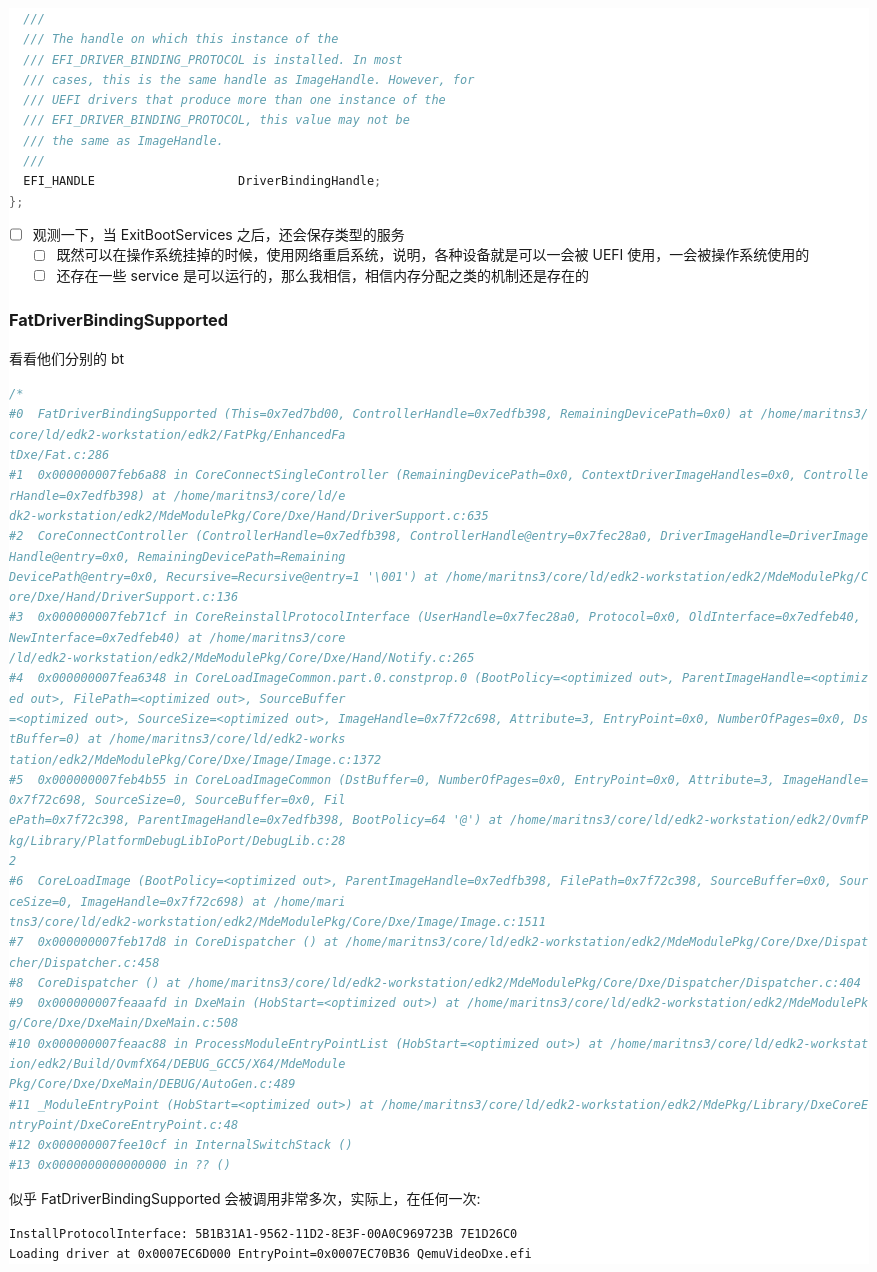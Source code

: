 ```c
  ///
  /// The handle on which this instance of the
  /// EFI_DRIVER_BINDING_PROTOCOL is installed. In most
  /// cases, this is the same handle as ImageHandle. However, for
  /// UEFI drivers that produce more than one instance of the
  /// EFI_DRIVER_BINDING_PROTOCOL, this value may not be
  /// the same as ImageHandle.
  ///
  EFI_HANDLE                    DriverBindingHandle;
};
```
- [ ] 观测一下，当 ExitBootServices 之后，还会保存类型的服务
  - [ ] 既然可以在操作系统挂掉的时候，使用网络重启系统，说明，各种设备就是可以一会被 UEFI 使用，一会被操作系统使用的
  - [ ] 还存在一些 service 是可以运行的，那么我相信，相信内存分配之类的机制还是存在的

### FatDriverBindingSupported
看看他们分别的 bt
```c
/*
#0  FatDriverBindingSupported (This=0x7ed7bd00, ControllerHandle=0x7edfb398, RemainingDevicePath=0x0) at /home/maritns3/core/ld/edk2-workstation/edk2/FatPkg/EnhancedFa
tDxe/Fat.c:286
#1  0x000000007feb6a88 in CoreConnectSingleController (RemainingDevicePath=0x0, ContextDriverImageHandles=0x0, ControllerHandle=0x7edfb398) at /home/maritns3/core/ld/e
dk2-workstation/edk2/MdeModulePkg/Core/Dxe/Hand/DriverSupport.c:635
#2  CoreConnectController (ControllerHandle=0x7edfb398, ControllerHandle@entry=0x7fec28a0, DriverImageHandle=DriverImageHandle@entry=0x0, RemainingDevicePath=Remaining
DevicePath@entry=0x0, Recursive=Recursive@entry=1 '\001') at /home/maritns3/core/ld/edk2-workstation/edk2/MdeModulePkg/Core/Dxe/Hand/DriverSupport.c:136
#3  0x000000007feb71cf in CoreReinstallProtocolInterface (UserHandle=0x7fec28a0, Protocol=0x0, OldInterface=0x7edfeb40, NewInterface=0x7edfeb40) at /home/maritns3/core
/ld/edk2-workstation/edk2/MdeModulePkg/Core/Dxe/Hand/Notify.c:265
#4  0x000000007fea6348 in CoreLoadImageCommon.part.0.constprop.0 (BootPolicy=<optimized out>, ParentImageHandle=<optimized out>, FilePath=<optimized out>, SourceBuffer
=<optimized out>, SourceSize=<optimized out>, ImageHandle=0x7f72c698, Attribute=3, EntryPoint=0x0, NumberOfPages=0x0, DstBuffer=0) at /home/maritns3/core/ld/edk2-works
tation/edk2/MdeModulePkg/Core/Dxe/Image/Image.c:1372
#5  0x000000007feb4b55 in CoreLoadImageCommon (DstBuffer=0, NumberOfPages=0x0, EntryPoint=0x0, Attribute=3, ImageHandle=0x7f72c698, SourceSize=0, SourceBuffer=0x0, Fil
ePath=0x7f72c398, ParentImageHandle=0x7edfb398, BootPolicy=64 '@') at /home/maritns3/core/ld/edk2-workstation/edk2/OvmfPkg/Library/PlatformDebugLibIoPort/DebugLib.c:28
2
#6  CoreLoadImage (BootPolicy=<optimized out>, ParentImageHandle=0x7edfb398, FilePath=0x7f72c398, SourceBuffer=0x0, SourceSize=0, ImageHandle=0x7f72c698) at /home/mari
tns3/core/ld/edk2-workstation/edk2/MdeModulePkg/Core/Dxe/Image/Image.c:1511
#7  0x000000007feb17d8 in CoreDispatcher () at /home/maritns3/core/ld/edk2-workstation/edk2/MdeModulePkg/Core/Dxe/Dispatcher/Dispatcher.c:458
#8  CoreDispatcher () at /home/maritns3/core/ld/edk2-workstation/edk2/MdeModulePkg/Core/Dxe/Dispatcher/Dispatcher.c:404
#9  0x000000007feaaafd in DxeMain (HobStart=<optimized out>) at /home/maritns3/core/ld/edk2-workstation/edk2/MdeModulePkg/Core/Dxe/DxeMain/DxeMain.c:508
#10 0x000000007feaac88 in ProcessModuleEntryPointList (HobStart=<optimized out>) at /home/maritns3/core/ld/edk2-workstation/edk2/Build/OvmfX64/DEBUG_GCC5/X64/MdeModule
Pkg/Core/Dxe/DxeMain/DEBUG/AutoGen.c:489
#11 _ModuleEntryPoint (HobStart=<optimized out>) at /home/maritns3/core/ld/edk2-workstation/edk2/MdePkg/Library/DxeCoreEntryPoint/DxeCoreEntryPoint.c:48
#12 0x000000007fee10cf in InternalSwitchStack ()
#13 0x0000000000000000 in ?? ()
```
似乎 FatDriverBindingSupported 会被调用非常多次，实际上，在任何一次:
```txt
InstallProtocolInterface: 5B1B31A1-9562-11D2-8E3F-00A0C969723B 7E1D26C0
Loading driver at 0x0007EC6D000 EntryPoint=0x0007EC70B36 QemuVideoDxe.efi
```